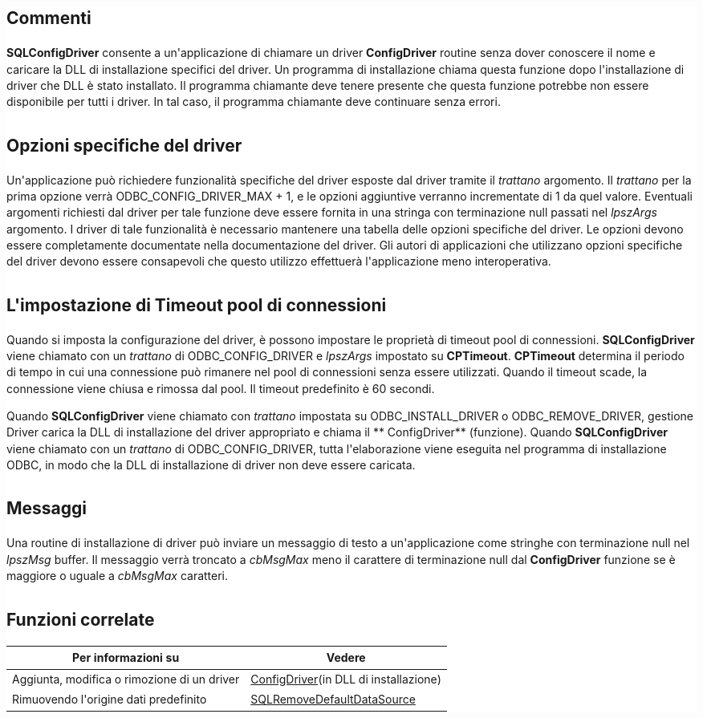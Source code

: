 ## <a name="comments"></a>Commenti  
 **SQLConfigDriver** consente a un'applicazione di chiamare un driver **ConfigDriver** routine senza dover conoscere il nome e caricare la DLL di installazione specifici del driver. Un programma di installazione chiama questa funzione dopo l'installazione di driver che DLL è stato installato. Il programma chiamante deve tenere presente che questa funzione potrebbe non essere disponibile per tutti i driver. In tal caso, il programma chiamante deve continuare senza errori.  
  
## <a name="driver-specific-options"></a>Opzioni specifiche del driver  
 Un'applicazione può richiedere funzionalità specifiche del driver esposte dal driver tramite il *trattano* argomento. Il *trattano* per la prima opzione verrà ODBC_CONFIG_DRIVER_MAX + 1, e le opzioni aggiuntive verranno incrementate di 1 da quel valore. Eventuali argomenti richiesti dal driver per tale funzione deve essere fornita in una stringa con terminazione null passati nel *lpszArgs* argomento. I driver di tale funzionalità è necessario mantenere una tabella delle opzioni specifiche del driver. Le opzioni devono essere completamente documentate nella documentazione del driver. Gli autori di applicazioni che utilizzano opzioni specifiche del driver devono essere consapevoli che questo utilizzo effettuerà l'applicazione meno interoperativa.  
  
## <a name="setting-connection-pooling-timeout"></a>L'impostazione di Timeout pool di connessioni  
 Quando si imposta la configurazione del driver, è possono impostare le proprietà di timeout pool di connessioni. **SQLConfigDriver** viene chiamato con un *trattano* di ODBC_CONFIG_DRIVER e *lpszArgs* impostato su **CPTimeout**. **CPTimeout** determina il periodo di tempo in cui una connessione può rimanere nel pool di connessioni senza essere utilizzati. Quando il timeout scade, la connessione viene chiusa e rimossa dal pool. Il timeout predefinito è 60 secondi.  
  
 Quando **SQLConfigDriver** viene chiamato con *trattano* impostata su ODBC_INSTALL_DRIVER o ODBC_REMOVE_DRIVER, gestione Driver carica la DLL di installazione del driver appropriato e chiama il ** ConfigDriver** (funzione). Quando **SQLConfigDriver** viene chiamato con un *trattano* di ODBC_CONFIG_DRIVER, tutta l'elaborazione viene eseguita nel programma di installazione ODBC, in modo che la DLL di installazione di driver non deve essere caricata.  
  
## <a name="messages"></a>Messaggi  
 Una routine di installazione di driver può inviare un messaggio di testo a un'applicazione come stringhe con terminazione null nel *lpszMsg* buffer. Il messaggio verrà troncato a *cbMsgMax* meno il carattere di terminazione null dal **ConfigDriver** funzione se è maggiore o uguale a *cbMsgMax* caratteri.  
  
## <a name="related-functions"></a>Funzioni correlate  
  
|Per informazioni su|Vedere|  
|---------------------------|---------|  
|Aggiunta, modifica o rimozione di un driver|[ConfigDriver](../../../odbc/reference/syntax/configdriver-function.md)(in DLL di installazione)|  
|Rimuovendo l'origine dati predefinito|[SQLRemoveDefaultDataSource](../../../odbc/reference/syntax/sqlremovedefaultdatasource-function.md)|
